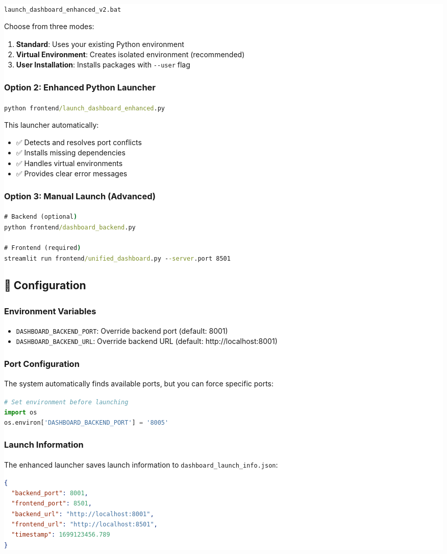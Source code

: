 ```cmd
launch_dashboard_enhanced_v2.bat
```

Choose from three modes:
1. **Standard**: Uses your existing Python environment
2. **Virtual Environment**: Creates isolated environment (recommended)
3. **User Installation**: Installs packages with `--user` flag

### Option 2: Enhanced Python Launcher

```cmd
python frontend/launch_dashboard_enhanced.py
```

This launcher automatically:
- ✅ Detects and resolves port conflicts
- ✅ Installs missing dependencies
- ✅ Handles virtual environments
- ✅ Provides clear error messages

### Option 3: Manual Launch (Advanced)

```cmd
# Backend (optional)
python frontend/dashboard_backend.py

# Frontend (required)
streamlit run frontend/unified_dashboard.py --server.port 8501
```

## 🔧 Configuration

### Environment Variables

- `DASHBOARD_BACKEND_PORT`: Override backend port (default: 8001)
- `DASHBOARD_BACKEND_URL`: Override backend URL (default: http://localhost:8001)

### Port Configuration

The system automatically finds available ports, but you can force specific ports:

```python
# Set environment before launching
import os
os.environ['DASHBOARD_BACKEND_PORT'] = '8005'
```

### Launch Information

The enhanced launcher saves launch information to `dashboard_launch_info.json`:

```json
{
  "backend_port": 8001,
  "frontend_port": 8501,
  "backend_url": "http://localhost:8001",
  "frontend_url": "http://localhost:8501",
  "timestamp": 1699123456.789
}
```
